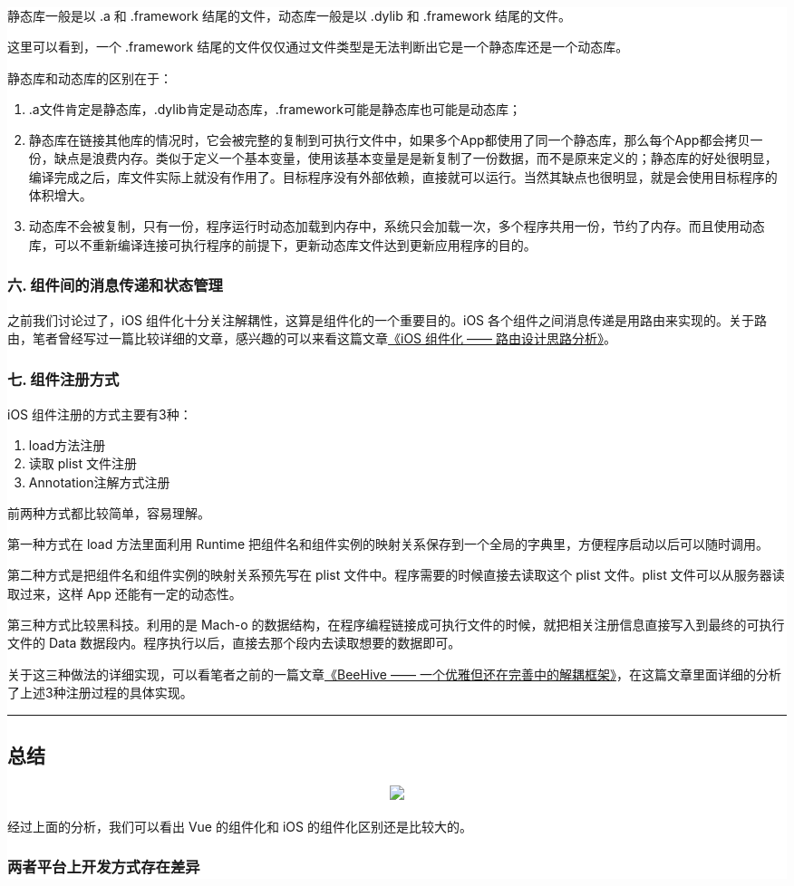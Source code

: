 静态库一般是以 .a 和 .framework 结尾的文件，动态库一般是以 .dylib 和 .framework 结尾的文件。

这里可以看到，一个 .framework 结尾的文件仅仅通过文件类型是无法判断出它是一个静态库还是一个动态库。

静态库和动态库的区别在于：

1. .a文件肯定是静态库，.dylib肯定是动态库，.framework可能是静态库也可能是动态库；

2. 静态库在链接其他库的情况时，它会被完整的复制到可执行文件中，如果多个App都使用了同一个静态库，那么每个App都会拷贝一份，缺点是浪费内存。类似于定义一个基本变量，使用该基本变量是是新复制了一份数据，而不是原来定义的；静态库的好处很明显，编译完成之后，库文件实际上就没有作用了。目标程序没有外部依赖，直接就可以运行。当然其缺点也很明显，就是会使用目标程序的体积增大。

3. 动态库不会被复制，只有一份，程序运行时动态加载到内存中，系统只会加载一次，多个程序共用一份，节约了内存。而且使用动态库，可以不重新编译连接可执行程序的前提下，更新动态库文件达到更新应用程序的目的。




### 六. 组件间的消息传递和状态管理

之前我们讨论过了，iOS 组件化十分关注解耦性，这算是组件化的一个重要目的。iOS 各个组件之间消息传递是用路由来实现的。关于路由，笔者曾经写过一篇比较详细的文章，感兴趣的可以来看这篇文章[《iOS 组件化 —— 路由设计思路分析》](https://github.com/halfrost/Halfrost-Field/blob/master/contents/iOSRouter/iOS%20%E7%BB%84%E4%BB%B6%E5%8C%96%20%E2%80%94%E2%80%94%20%E8%B7%AF%E7%94%B1%E8%AE%BE%E8%AE%A1%E6%80%9D%E8%B7%AF%E5%88%86%E6%9E%90.md)。


### 七. 组件注册方式

iOS 组件注册的方式主要有3种：

1. load方法注册
2. 读取 plist 文件注册
3. Annotation注解方式注册

前两种方式都比较简单，容易理解。

第一种方式在 load 方法里面利用 Runtime 把组件名和组件实例的映射关系保存到一个全局的字典里，方便程序启动以后可以随时调用。

第二种方式是把组件名和组件实例的映射关系预先写在 plist 文件中。程序需要的时候直接去读取这个 plist 文件。plist 文件可以从服务器读取过来，这样 App 还能有一定的动态性。

第三种方式比较黑科技。利用的是 Mach-o 的数据结构，在程序编程链接成可执行文件的时候，就把相关注册信息直接写入到最终的可执行文件的 Data 数据段内。程序执行以后，直接去那个段内去读取想要的数据即可。

关于这三种做法的详细实现，可以看笔者之前的一篇文章[《BeeHive —— 一个优雅但还在完善中的解耦框架》](https://halfrost.com/beehive/)，在这篇文章里面详细的分析了上述3种注册过程的具体实现。

-------------------------------------------------------------------------------------

## 总结

<p align='center'>
<img src='http://upload-images.jianshu.io/upload_images/1194012-62a679d7884a0b72.png?imageMogr2/auto-orient/strip%7CimageView2/2/w/1240'>
</p>






经过上面的分析，我们可以看出 Vue 的组件化和 iOS 的组件化区别还是比较大的。

### 两者平台上开发方式存在差异
